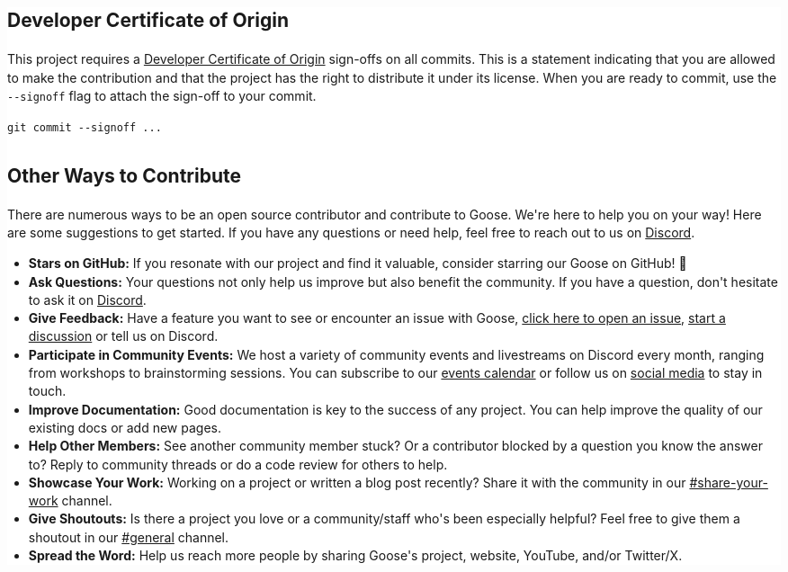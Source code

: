 [issues]: https://github.com/block/goose/issues
[rustup]: https://doc.rust-lang.org/cargo/getting-started/installation.html
[nvm]: https://github.com/nvm-sh/nvm
[just]: https://github.com/casey/just?tab=readme-ov-file#installation

## Developer Certificate of Origin

This project requires a [Developer Certificate of Origin](https://en.wikipedia.org/wiki/Developer_Certificate_of_Origin) sign-offs on all commits. This is a statement indicating that you are allowed to make the contribution and that the project has the right to distribute it under its license. When you are ready to commit, use the `--signoff` flag to attach the sign-off to your commit.

```
git commit --signoff ...
```

## Other Ways to Contribute

There are numerous ways to be an open source contributor and contribute to Goose. We're here to help you on your way! Here are some suggestions to get started. If you have any questions or need help, feel free to reach out to us on [Discord](https://discord.gg/block-opensource).

- **Stars on GitHub:** If you resonate with our project and find it valuable, consider starring our Goose on GitHub! 🌟
- **Ask Questions:** Your questions not only help us improve but also benefit the community. If you have a question, don't hesitate to ask it on [Discord](https://discord.gg/block-opensource).
- **Give Feedback:** Have a feature you want to see or encounter an issue with Goose, [click here to open an issue](https://github.com/block/goose/issues/new/choose), [start a discussion](https://github.com/block/goose/discussions) or tell us on Discord.
- **Participate in Community Events:** We host a variety of community events and livestreams on Discord every month, ranging from workshops to brainstorming sessions. You can subscribe to our [events calendar](https://calget.com/c/t7jszrie) or follow us on [social media](https://linktr.ee/blockopensource) to stay in touch.
- **Improve Documentation:** Good documentation is key to the success of any project. You can help improve the quality of our existing docs or add new pages.
- **Help Other Members:** See another community member stuck? Or a contributor blocked by a question you know the answer to? Reply to community threads or do a code review for others to help.
- **Showcase Your Work:** Working on a project or written a blog post recently? Share it with the community in our [#share-your-work](https://discord.com/channels/1287729918100246654/1287729920797179958) channel.
- **Give Shoutouts:** Is there a project you love or a community/staff who's been especially helpful? Feel free to give them a shoutout in our [#general](https://discord.com/channels/1287729918100246654/1287729920797179957) channel.
- **Spread the Word:** Help us reach more people by sharing Goose's project, website, YouTube, and/or Twitter/X.
